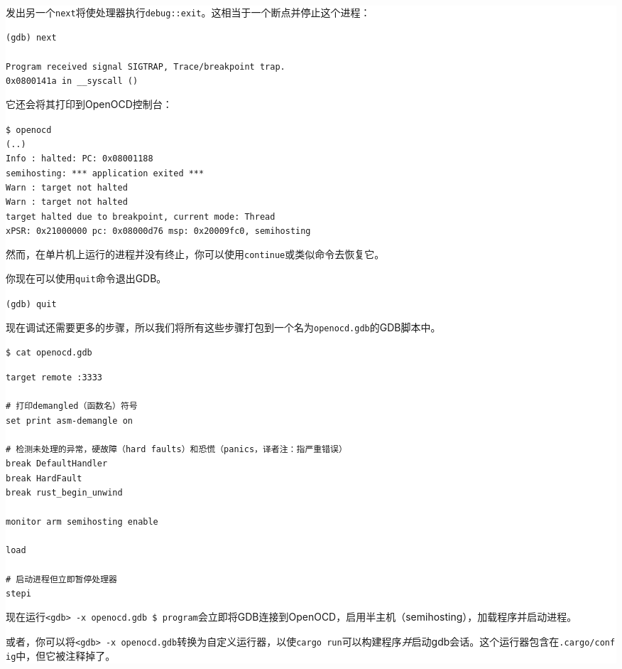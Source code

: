 发出另一个`next`将使处理器执行`debug::exit`。这相当于一个断点并停止这个进程：

``` console
(gdb) next

Program received signal SIGTRAP, Trace/breakpoint trap.
0x0800141a in __syscall ()
```

它还会将其打印到OpenOCD控制台：

``` console
$ openocd
(..)
Info : halted: PC: 0x08001188
semihosting: *** application exited ***
Warn : target not halted
Warn : target not halted
target halted due to breakpoint, current mode: Thread
xPSR: 0x21000000 pc: 0x08000d76 msp: 0x20009fc0, semihosting
```

然而，在单片机上运行的进程并没有终止，你可以使用`continue`或类似命令去恢复它。

你现在可以使用`quit`命令退出GDB。

``` console
(gdb) quit
```

现在调试还需要更多的步骤，所以我们将所有这些步骤打包到一个名为`openocd.gdb`的GDB脚本中。

``` console
$ cat openocd.gdb
```

``` text
target remote :3333

# 打印demangled（函数名）符号
set print asm-demangle on

# 检测未处理的异常，硬故障（hard faults）和恐慌（panics，译者注：指严重错误）
break DefaultHandler
break HardFault
break rust_begin_unwind

monitor arm semihosting enable

load

# 启动进程但立即暂停处理器
stepi
```

现在运行`<gdb> -x openocd.gdb $ program`会立即将GDB连接到OpenOCD，启用半主机（semihosting），加载程序并启动进程。

或者，你可以将`<gdb> -x openocd.gdb`转换为自定义运行器，以使`cargo run`可以构建程序*并*启动gdb会话。这个运行器包含在`.cargo/config`中，但它被注释掉了。
